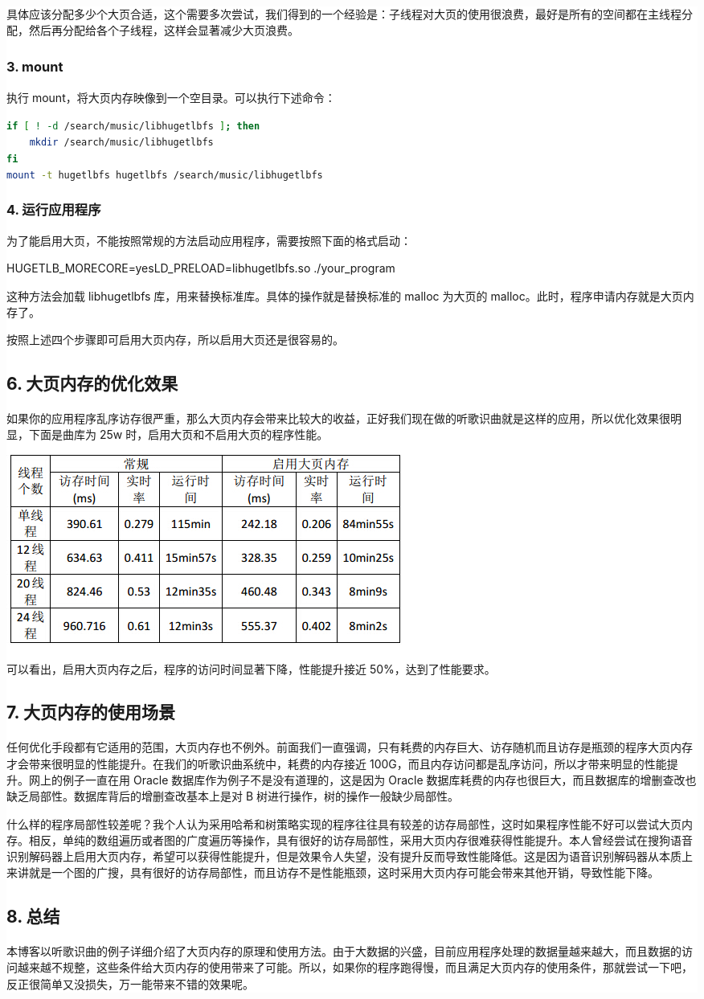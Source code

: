 具体应该分配多少个大页合适，这个需要多次尝试，我们得到的一个经验是：子线程对大页的使用很浪费，最好是所有的空间都在主线程分配，然后再分配给各个子线程，这样会显著减少大页浪费。

### 3. mount

执行 mount，将大页内存映像到一个空目录。可以执行下述命令：

```Bash
if [ ! -d /search/music/libhugetlbfs ]; then
    mkdir /search/music/libhugetlbfs
fi
mount -t hugetlbfs hugetlbfs /search/music/libhugetlbfs
```

### 4. 运行应用程序

为了能启用大页，不能按照常规的方法启动应用程序，需要按照下面的格式启动：

HUGETLB_MORECORE=yesLD_PRELOAD=libhugetlbfs.so ./your_program

这种方法会加载 libhugetlbfs 库，用来替换标准库。具体的操作就是替换标准的 malloc 为大页的 malloc。此时，程序申请内存就是大页内存了。

按照上述四个步骤即可启用大页内存，所以启用大页还是很容易的。

## 6. 大页内存的优化效果

如果你的应用程序乱序访存很严重，那么大页内存会带来比较大的收益，正好我们现在做的听歌识曲就是这样的应用，所以优化效果很明显，下面是曲库为 25w 时，启用大页和不启用大页的程序性能。

![](../../../images/2020/12/aohigpo-8.jpg)

可以看出，启用大页内存之后，程序的访问时间显著下降，性能提升接近 50%，达到了性能要求。

## 7. 大页内存的使用场景

任何优化手段都有它适用的范围，大页内存也不例外。前面我们一直强调，只有耗费的内存巨大、访存随机而且访存是瓶颈的程序大页内存才会带来很明显的性能提升。在我们的听歌识曲系统中，耗费的内存接近 100G，而且内存访问都是乱序访问，所以才带来明显的性能提升。网上的例子一直在用 Oracle 数据库作为例子不是没有道理的，这是因为 Oracle 数据库耗费的内存也很巨大，而且数据库的增删查改也缺乏局部性。数据库背后的增删查改基本上是对 B 树进行操作，树的操作一般缺少局部性。

什么样的程序局部性较差呢？我个人认为采用哈希和树策略实现的程序往往具有较差的访存局部性，这时如果程序性能不好可以尝试大页内存。相反，单纯的数组遍历或者图的广度遍历等操作，具有很好的访存局部性，采用大页内存很难获得性能提升。本人曾经尝试在搜狗语音识别解码器上启用大页内存，希望可以获得性能提升，但是效果令人失望，没有提升反而导致性能降低。这是因为语音识别解码器从本质上来讲就是一个图的广搜，具有很好的访存局部性，而且访存不是性能瓶颈，这时采用大页内存可能会带来其他开销，导致性能下降。

## 8. 总结

本博客以听歌识曲的例子详细介绍了大页内存的原理和使用方法。由于大数据的兴盛，目前应用程序处理的数据量越来越大，而且数据的访问越来越不规整，这些条件给大页内存的使用带来了可能。所以，如果你的程序跑得慢，而且满足大页内存的使用条件，那就尝试一下吧，反正很简单又没损失，万一能带来不错的效果呢。
